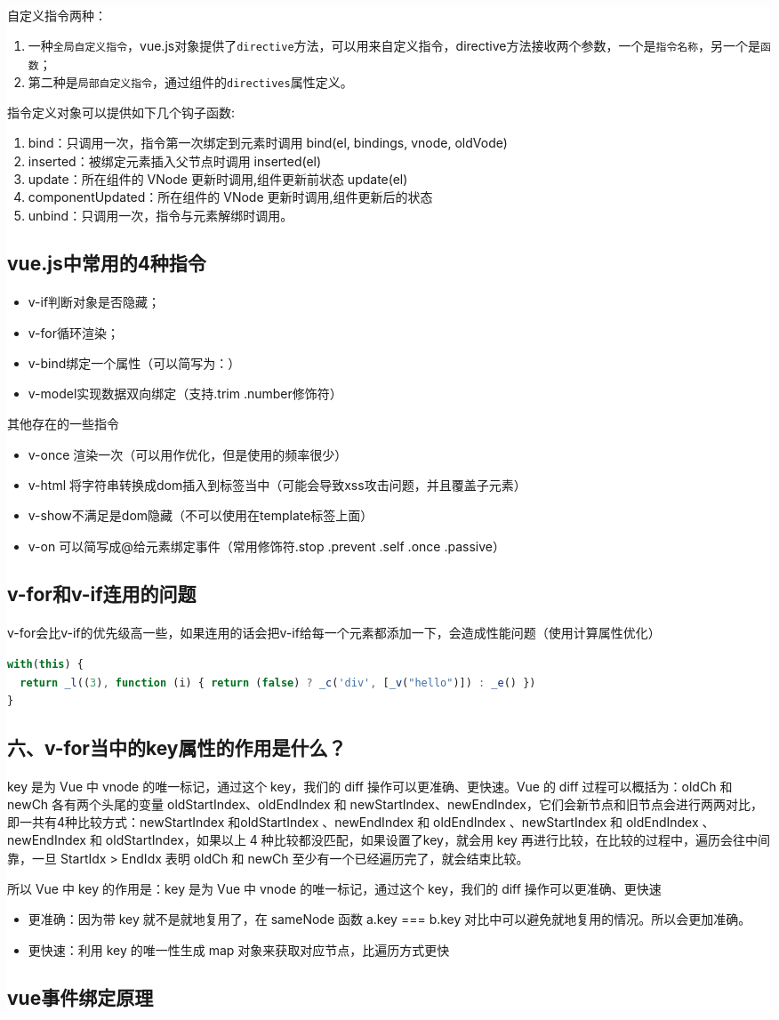 自定义指令两种：
1. 一种`全局自定义指令`，vue.js对象提供了`directive`方法，可以用来自定义指令，directive方法接收两个参数，一个是`指令名称`，另一个是`函数`；
2. 第二种是`局部自定义指令`，通过组件的`directives`属性定义。

指令定义对象可以提供如下几个钩子函数:
1. bind：只调用一次，指令第一次绑定到元素时调用 bind(el, bindings, vnode, oldVode)
2. inserted：被绑定元素插入父节点时调用 inserted(el)
3. update：所在组件的 VNode 更新时调用,组件更新前状态 update(el)
4. componentUpdated：所在组件的 VNode 更新时调用,组件更新后的状态
5. unbind：只调用一次，指令与元素解绑时调用。

## vue.js中常用的4种指令

+ v-if判断对象是否隐藏；

+ v-for循环渲染；

+ v-bind绑定一个属性（可以简写为：）

+ v-model实现数据双向绑定（支持.trim .number修饰符）
  
其他存在的一些指令

+ v-once 渲染一次（可以用作优化，但是使用的频率很少）
  
+ v-html 将字符串转换成dom插入到标签当中（可能会导致xss攻击问题，并且覆盖子元素）
  
+ v-show不满足是dom隐藏（不可以使用在template标签上面）
  
+ v-on 可以简写成@给元素绑定事件（常用修饰符.stop .prevent .self .once .passive）

## v-for和v-if连用的问题

v-for会比v-if的优先级高一些，如果连用的话会把v-if给每一个元素都添加一下，会造成性能问题（使用计算属性优化）

```js
with(this) { 
  return _l((3), function (i) { return (false) ? _c('div', [_v("hello")]) : _e() }) 
}
```

## 六、v-for当中的key属性的作用是什么？

key 是为 Vue 中 vnode 的唯一标记，通过这个 key，我们的 diff 操作可以更准确、更快速。Vue 的 diff 过程可以概括为：oldCh 和 newCh 各有两个头尾的变量 oldStartIndex、oldEndIndex 和 newStartIndex、newEndIndex，它们会新节点和旧节点会进行两两对比，即一共有4种比较方式：newStartIndex 和oldStartIndex 、newEndIndex 和  oldEndIndex 、newStartIndex 和 oldEndIndex 、newEndIndex 和 oldStartIndex，如果以上 4 种比较都没匹配，如果设置了key，就会用 key 再进行比较，在比较的过程中，遍历会往中间靠，一旦 StartIdx > EndIdx 表明 oldCh 和 newCh 至少有一个已经遍历完了，就会结束比较。

所以 Vue 中 key 的作用是：key 是为 Vue 中 vnode 的唯一标记，通过这个 key，我们的 diff 操作可以更准确、更快速

+ 更准确：因为带 key 就不是就地复用了，在 sameNode 函数 a.key === b.key 对比中可以避免就地复用的情况。所以会更加准确。
  
+ 更快速：利用 key 的唯一性生成 map 对象来获取对应节点，比遍历方式更快

## vue事件绑定原理
